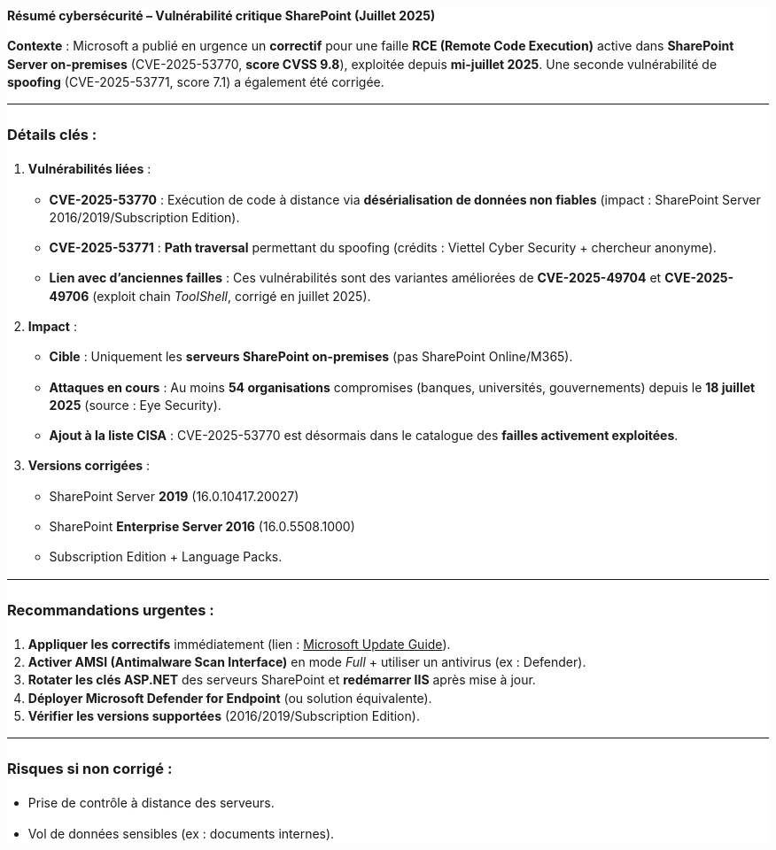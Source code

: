 **Résumé cybersécurité – Vulnérabilité critique SharePoint (Juillet 2025)**

**Contexte** :
Microsoft a publié en urgence un **correctif** pour une faille **RCE (Remote Code Execution)** active dans **SharePoint Server on-premises** (CVE-2025-53770, **score CVSS 9.8**), exploitée depuis **mi-juillet 2025**. Une seconde vulnérabilité de **spoofing** (CVE-2025-53771, score 7.1) a également été corrigée.

---

### **Détails clés** :
1. **Vulnérabilités liées** :

   - **CVE-2025-53770** : Exécution de code à distance via **désérialisation de données non fiables** (impact : SharePoint Server 2016/2019/Subscription Edition).

   - **CVE-2025-53771** : **Path traversal** permettant du spoofing (crédits : Viettel Cyber Security + chercheur anonyme).

   - **Lien avec d’anciennes failles** : Ces vulnérabilités sont des variantes améliorées de **CVE-2025-49704** et **CVE-2025-49706** (exploit chain *ToolShell*, corrigé en juillet 2025).

2. **Impact** :

   - **Cible** : Uniquement les **serveurs SharePoint on-premises** (pas SharePoint Online/M365).

   - **Attaques en cours** : Au moins **54 organisations** compromises (banques, universités, gouvernements) depuis le **18 juillet 2025** (source : Eye Security).

   - **Ajout à la liste CISA** : CVE-2025-53770 est désormais dans le catalogue des **failles activement exploitées**.

3. **Versions corrigées** :

   - SharePoint Server **2019** (16.0.10417.20027)

   - SharePoint **Enterprise Server 2016** (16.0.5508.1000)

   - Subscription Edition + Language Packs.

---

### **Recommandations urgentes** :
1. **Appliquer les correctifs** immédiatement (lien : [Microsoft Update Guide](https://msrc.microsoft.com/)).
2. **Activer AMSI (Antimalware Scan Interface)** en mode *Full* + utiliser un antivirus (ex : Defender).
3. **Rotater les clés ASP.NET** des serveurs SharePoint et **redémarrer IIS** après mise à jour.
4. **Déployer Microsoft Defender for Endpoint** (ou solution équivalente).
5. **Vérifier les versions supportées** (2016/2019/Subscription Edition).

---
### **Risques si non corrigé** :

- Prise de contrôle à distance des serveurs.

- Vol de données sensibles (ex : documents internes).
